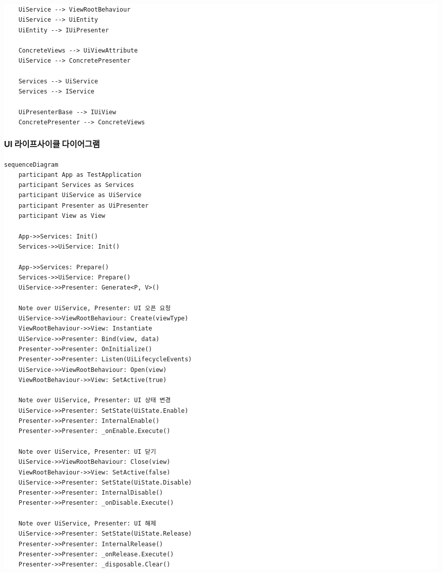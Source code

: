 ```mermaid
    UiService --> ViewRootBehaviour
    UiService --> UiEntity
    UiEntity --> IUiPresenter
    
    ConcreteViews --> UiViewAttribute
    UiService --> ConcretePresenter
    
    Services --> UiService
    Services --> IService
    
    UiPresenterBase --> IUiView
    ConcretePresenter --> ConcreteViews
```

### UI 라이프사이클 다이어그램

```mermaid
sequenceDiagram
    participant App as TestApplication
    participant Services as Services
    participant UiService as UiService
    participant Presenter as UiPresenter
    participant View as View
    
    App->>Services: Init()
    Services->>UiService: Init()
    
    App->>Services: Prepare()
    Services->>UiService: Prepare()
    UiService->>Presenter: Generate<P, V>()
    
    Note over UiService, Presenter: UI 오픈 요청
    UiService->>ViewRootBehaviour: Create(viewType)
    ViewRootBehaviour->>View: Instantiate
    UiService->>Presenter: Bind(view, data)
    Presenter->>Presenter: OnInitialize()
    Presenter->>Presenter: Listen(UiLifecycleEvents)
    UiService->>ViewRootBehaviour: Open(view)
    ViewRootBehaviour->>View: SetActive(true)
    
    Note over UiService, Presenter: UI 상태 변경
    UiService->>Presenter: SetState(UiState.Enable)
    Presenter->>Presenter: InternalEnable()
    Presenter->>Presenter: _onEnable.Execute()
    
    Note over UiService, Presenter: UI 닫기
    UiService->>ViewRootBehaviour: Close(view)
    ViewRootBehaviour->>View: SetActive(false)
    UiService->>Presenter: SetState(UiState.Disable)
    Presenter->>Presenter: InternalDisable()
    Presenter->>Presenter: _onDisable.Execute()
    
    Note over UiService, Presenter: UI 해제
    UiService->>Presenter: SetState(UiState.Release)
    Presenter->>Presenter: InternalRelease()
    Presenter->>Presenter: _onRelease.Execute()
    Presenter->>Presenter: _disposable.Clear()
```
